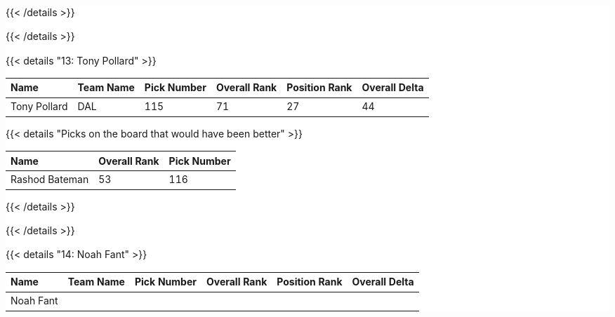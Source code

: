 {{< /details >}}

{{< /details >}}

{{< details "13: Tony Pollard" >}}

<table  class="dataframe">
  <thead>
    <tr style="text-align: left;">
      <th>Name</th>
      <th>Team Name</th>
      <th>Pick Number</th>
      <th>Overall Rank</th>
      <th>Position Rank</th>
      <th>Overall Delta</th>
    </tr>
  </thead>
  <tbody>
    <tr>
      <td>Tony Pollard</td>
      <td>DAL</td>
      <td>115</td>
      <td>71</td>
      <td>27</td>
      <td>44</td>
    </tr>
  </tbody>
</table>

{{< details "Picks on the board that would have been better" >}}

<table  class="dataframe">
  <thead>
    <tr style="text-align: left;">
      <th>Name</th>
      <th>Overall Rank</th>
      <th>Pick Number</th>
    </tr>
  </thead>
  <tbody>
    <tr>
      <td>Rashod Bateman</td>
      <td>53</td>
      <td>116</td>
    </tr>
  </tbody>
</table>

{{< /details >}}

{{< /details >}}

{{< details "14: Noah Fant" >}}

<table  class="dataframe">
  <thead>
    <tr style="text-align: left;">
      <th>Name</th>
      <th>Team Name</th>
      <th>Pick Number</th>
      <th>Overall Rank</th>
      <th>Position Rank</th>
      <th>Overall Delta</th>
    </tr>
  </thead>
  <tbody>
    <tr>
      <td>Noah Fant</td>